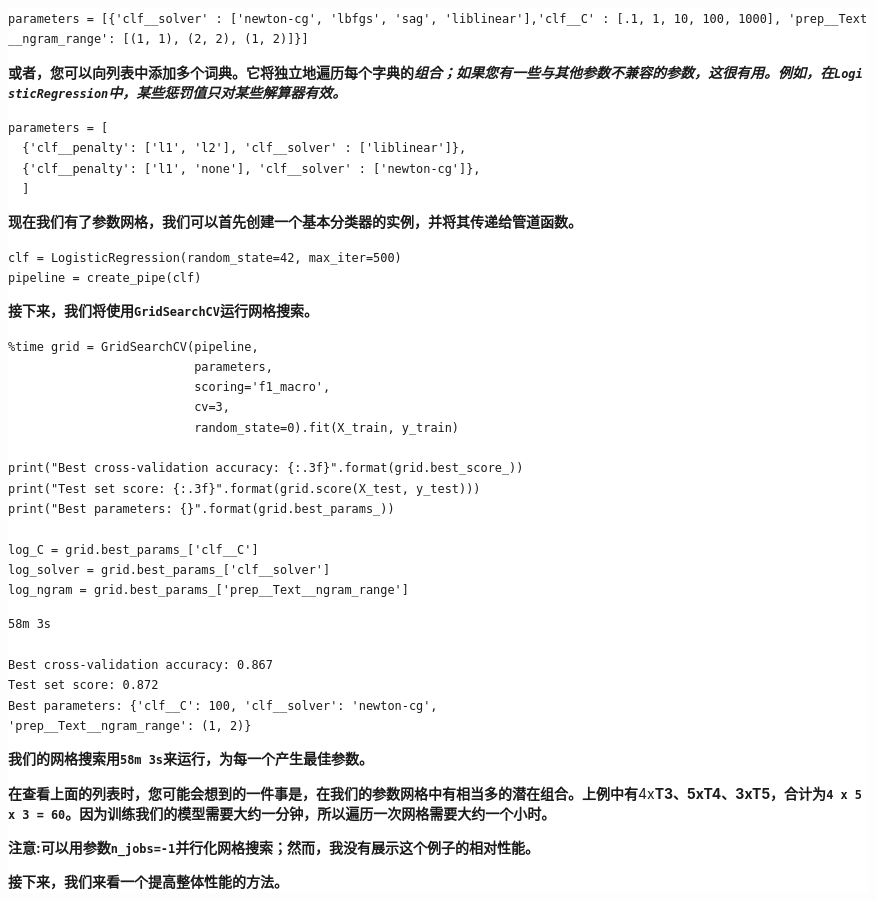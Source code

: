 ```
parameters = [{'clf__solver' : ['newton-cg', 'lbfgs', 'sag', 'liblinear'],'clf__C' : [.1, 1, 10, 100, 1000], 'prep__Text__ngram_range': [(1, 1), (2, 2), (1, 2)]}]
```

**或者，您可以向列表中添加多个词典。它将独立地遍历每个字典的*组合；如果您有一些与其他参数不兼容的参数，这很有用。例如，在`LogisticRegression`中，某些惩罚值只对某些解算器有效。***

```
parameters = [
  {'clf__penalty': ['l1', 'l2'], 'clf__solver' : ['liblinear']},
  {'clf__penalty': ['l1', 'none'], 'clf__solver' : ['newton-cg']},
  ]
```

**现在我们有了参数网格，我们可以首先创建一个基本分类器的实例，并将其传递给管道函数。**

```
clf = LogisticRegression(random_state=42, max_iter=500)
pipeline = create_pipe(clf)
```

**接下来，我们将使用`GridSearchCV`运行网格搜索。**

```
%time grid = GridSearchCV(pipeline, 
                          parameters, 
                          scoring='f1_macro', 
                          cv=3,
                          random_state=0).fit(X_train, y_train)

print("Best cross-validation accuracy: {:.3f}".format(grid.best_score_))
print("Test set score: {:.3f}".format(grid.score(X_test, y_test))) 
print("Best parameters: {}".format(grid.best_params_))

log_C = grid.best_params_['clf__C']
log_solver = grid.best_params_['clf__solver']
log_ngram = grid.best_params_['prep__Text__ngram_range']
```

```
58m 3s

Best cross-validation accuracy: 0.867
Test set score: 0.872
Best parameters: {'clf__C': 100, 'clf__solver': 'newton-cg', 
'prep__Text__ngram_range': (1, 2)}
```

**我们的网格搜索用`58m 3s`来运行，为每一个产生最佳参数。**

**在查看上面的列表时，您可能会想到的一件事是，在我们的参数网格中有相当多的潜在组合。上例中有**4x**T3、**5x**T4、**3x**T5，合计为`4 x 5 x 3 = 60`。因为训练我们的模型需要大约一分钟，所以遍历一次网格需要大约一个小时。**

****注意**:可以用参数`n_jobs=-1`并行化网格搜索；然而，我没有展示这个例子的相对性能。**

**接下来，我们来看一个提高整体性能的方法。**
